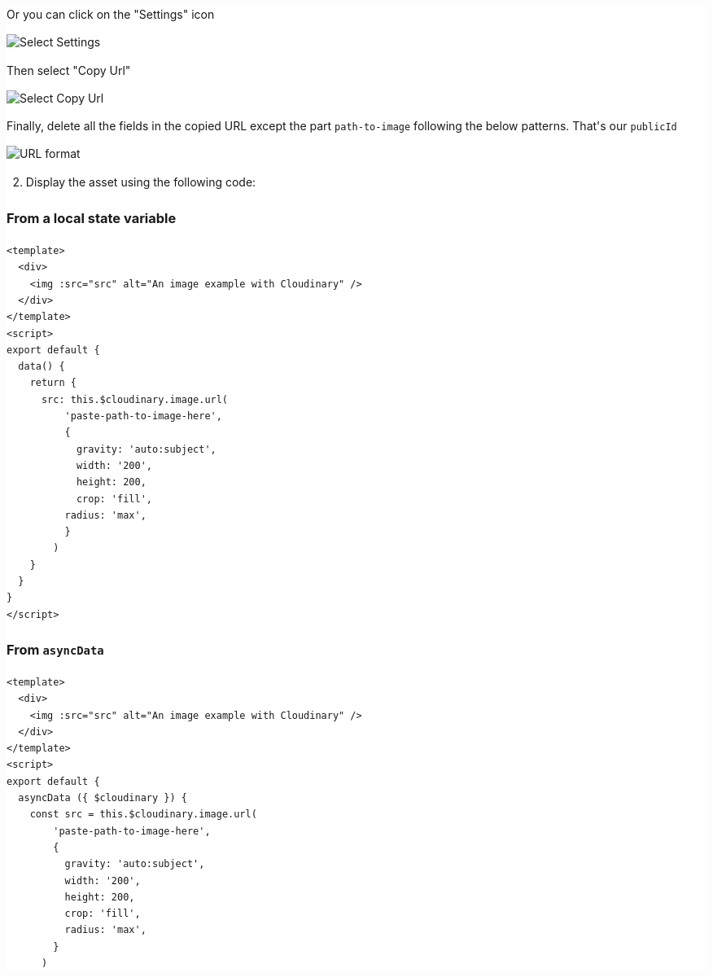   Or you can click on the "Settings" icon

  ![Select Settings](https://res.cloudinary.com/mayashavin/image/upload/f_auto,q_auto/v1603355978/nuxt-cld/settings_select)

  Then select "Copy Url"

  ![Select Copy Url](https://res.cloudinary.com/mayashavin/image/upload/f_auto,q_auto/v1603355978/nuxt-cld/copy_url)

  Finally, delete all the fields in the copied URL except the part `path-to-image` following the below patterns. That's our `publicId`

  ![URL format](https://res.cloudinary.com/mayashavin/image/upload/q_auto,f_auto/v1597083188/articles/cloudinary_url_format)

2. Display the asset using the following code:

### From a local state variable

```vue
<template>
  <div>
    <img :src="src" alt="An image example with Cloudinary" />
  </div>
</template>
<script>
export default {
  data() {
    return {
      src: this.$cloudinary.image.url(
          'paste-path-to-image-here',
          {
            gravity: 'auto:subject',
            width: '200',
            height: 200,
            crop: 'fill',
          radius: 'max',
          }
        )
    }
  }
}
</script>
```

### From `asyncData`

```vue
<template>
  <div>
    <img :src="src" alt="An image example with Cloudinary" />
  </div>
</template>
<script>
export default {
  asyncData ({ $cloudinary }) {
    const src = this.$cloudinary.image.url(
        'paste-path-to-image-here',
        {
          gravity: 'auto:subject',
          width: '200',
          height: 200,
          crop: 'fill',
          radius: 'max',
        }
      )

```
